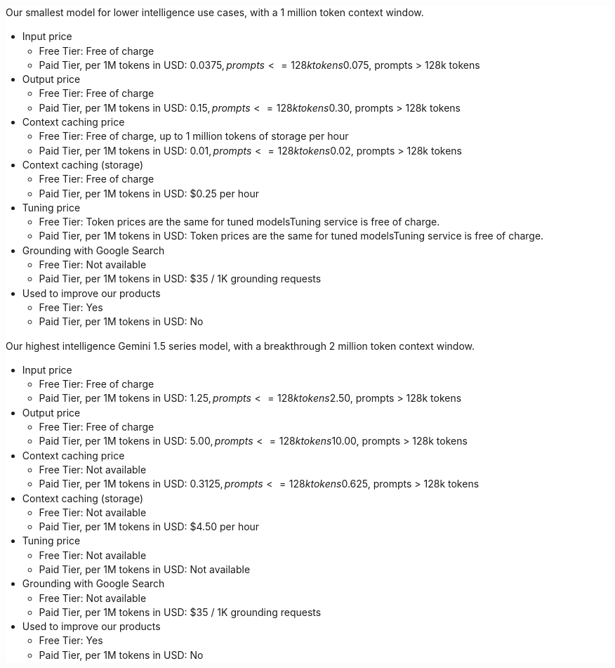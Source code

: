 
Our smallest model for lower intelligence use cases, with a 1 million token context window.



* Input price
  * Free Tier: Free of charge
  * Paid Tier, per 1M tokens in USD: $0.0375, prompts <= 128k tokens$0.075, prompts > 128k tokens
* Output price
  * Free Tier: Free of charge
  * Paid Tier, per 1M tokens in USD: $0.15, prompts <= 128k tokens$0.30, prompts > 128k tokens
* Context caching price
  * Free Tier: Free of charge, up to 1 million tokens of storage per hour
  * Paid Tier, per 1M tokens in USD: $0.01, prompts <= 128k tokens$0.02, prompts > 128k tokens
* Context caching (storage)
  * Free Tier: Free of charge
  * Paid Tier, per 1M tokens in USD: $0.25 per hour
* Tuning price
  * Free Tier: Token prices are the same for tuned modelsTuning service is free of charge.
  * Paid Tier, per 1M tokens in USD: Token prices are the same for tuned modelsTuning service is free of charge.
* Grounding with Google Search
  * Free Tier: Not available
  * Paid Tier, per 1M tokens in USD: $35 / 1K grounding requests
* Used to improve our products
  * Free Tier: Yes
  * Paid Tier, per 1M tokens in USD: No


Our highest intelligence Gemini 1.5 series model, with a breakthrough 2 million token context window.



* Input price
  * Free Tier: Free of charge
  * Paid Tier, per 1M tokens in USD: $1.25, prompts <= 128k tokens$2.50, prompts > 128k tokens
* Output price
  * Free Tier: Free of charge
  * Paid Tier, per 1M tokens in USD: $5.00, prompts <= 128k tokens$10.00, prompts > 128k tokens
* Context caching price
  * Free Tier: Not available
  * Paid Tier, per 1M tokens in USD: $0.3125, prompts <= 128k tokens$0.625, prompts > 128k tokens
* Context caching (storage)
  * Free Tier: Not available
  * Paid Tier, per 1M tokens in USD: $4.50 per hour
* Tuning price
  * Free Tier: Not available
  * Paid Tier, per 1M tokens in USD: Not available
* Grounding with Google Search
  * Free Tier: Not available
  * Paid Tier, per 1M tokens in USD: $35 / 1K grounding requests
* Used to improve our products
  * Free Tier: Yes
  * Paid Tier, per 1M tokens in USD: No
